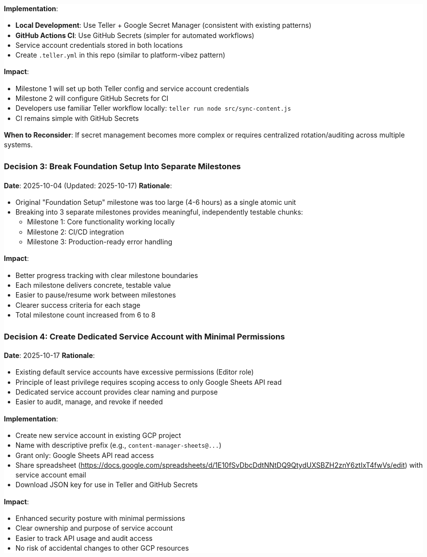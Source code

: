 **Implementation**:
- **Local Development**: Use Teller + Google Secret Manager (consistent with existing patterns)
- **GitHub Actions CI**: Use GitHub Secrets (simpler for automated workflows)
- Service account credentials stored in both locations
- Create `.teller.yml` in this repo (similar to platform-vibez pattern)

**Impact**:
- Milestone 1 will set up both Teller config and service account credentials
- Milestone 2 will configure GitHub Secrets for CI
- Developers use familiar Teller workflow locally: `teller run node src/sync-content.js`
- CI remains simple with GitHub Secrets

**When to Reconsider**: If secret management becomes more complex or requires centralized rotation/auditing across multiple systems.

### Decision 3: Break Foundation Setup Into Separate Milestones
**Date**: 2025-10-04 (Updated: 2025-10-17)
**Rationale**:
- Original "Foundation Setup" milestone was too large (4-6 hours) as a single atomic unit
- Breaking into 3 separate milestones provides meaningful, independently testable chunks:
  - Milestone 1: Core functionality working locally
  - Milestone 2: CI/CD integration
  - Milestone 3: Production-ready error handling

**Impact**:
- Better progress tracking with clear milestone boundaries
- Each milestone delivers concrete, testable value
- Easier to pause/resume work between milestones
- Clearer success criteria for each stage
- Total milestone count increased from 6 to 8

### Decision 4: Create Dedicated Service Account with Minimal Permissions
**Date**: 2025-10-17
**Rationale**:
- Existing default service accounts have excessive permissions (Editor role)
- Principle of least privilege requires scoping access to only Google Sheets API read
- Dedicated service account provides clear naming and purpose
- Easier to audit, manage, and revoke if needed

**Implementation**:
- Create new service account in existing GCP project
- Name with descriptive prefix (e.g., `content-manager-sheets@...`)
- Grant only: Google Sheets API read access
- Share spreadsheet (https://docs.google.com/spreadsheets/d/1E10fSvDbcDdtNNtDQ9QtydUXSBZH2znY6ztIxT4fwVs/edit) with service account email
- Download JSON key for use in Teller and GitHub Secrets

**Impact**:
- Enhanced security posture with minimal permissions
- Clear ownership and purpose of service account
- Easier to track API usage and audit access
- No risk of accidental changes to other GCP resources
